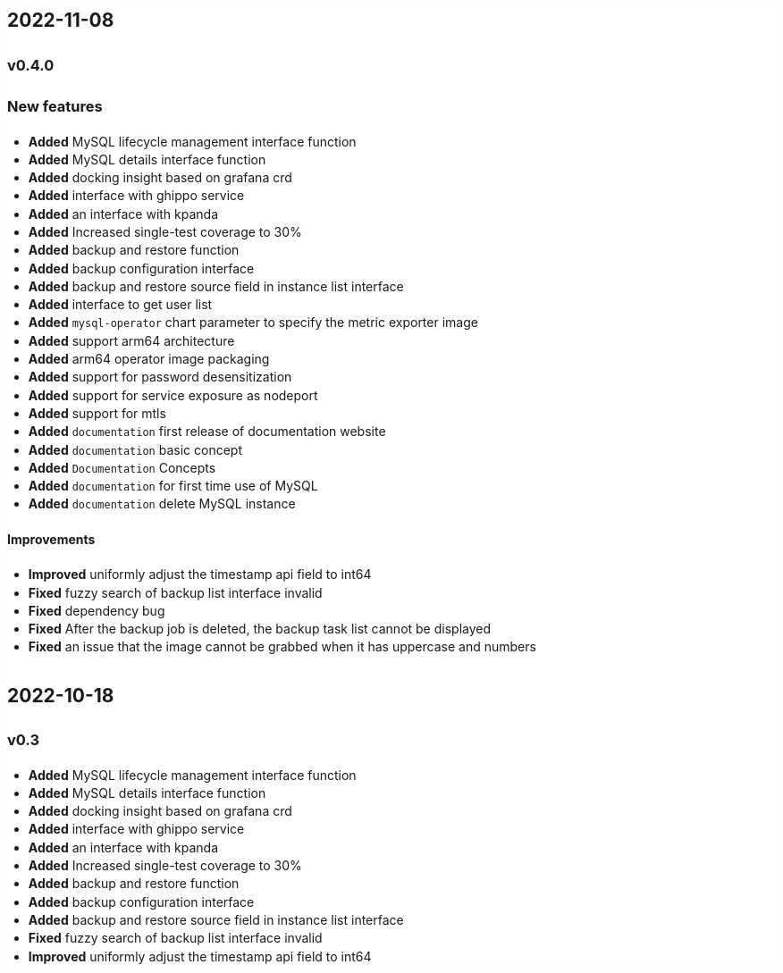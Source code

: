 ## 2022-11-08

### v0.4.0

### New features

- **Added** MySQL lifecycle management interface function
- **Added** MySQL details interface function
- **Added** docking insight based on grafana crd
- **Added** interface with ghippo service
- **Added** an interface with kpanda
- **Added** Increased single-test coverage to 30%
- **Added** backup and restore function
- **Added** backup configuration interface
- **Added** backup and restore source field in instance list interface
- **Added** interface to get user list
- **Added** `mysql-operator` chart parameter to specify the metric exporter image
- **Added** support arm64 architecture
- **Added** arm64 operator image packaging
- **Added** support for password desensitization
- **Added** support for service exposure as nodeport
- **Added** support for mtls
- **Added** `documentation` first release of documentation website
- **Added** `documentation` basic concept
- **Added** `Documentation` Concepts
- **Added** `documentation` for first time use of MySQL
- **Added** `documentation` delete MySQL instance

#### Improvements

- **Improved** uniformly adjust the timestamp api field to int64
- **Fixed** fuzzy search of backup list interface invalid
- **Fixed** dependency bug
- **Fixed** After the backup job is deleted, the backup task list cannot be displayed
- **Fixed** an issue that the image cannot be grabbed when it has uppercase and numbers

## 2022-10-18

### v0.3

- **Added** MySQL lifecycle management interface function
- **Added** MySQL details interface function
- **Added** docking insight based on grafana crd
- **Added** interface with ghippo service
- **Added** an interface with kpanda
- **Added** Increased single-test coverage to 30%
- **Added** backup and restore function
- **Added** backup configuration interface
- **Added** backup and restore source field in instance list interface
- **Fixed** fuzzy search of backup list interface invalid
- **Improved** uniformly adjust the timestamp api field to int64
